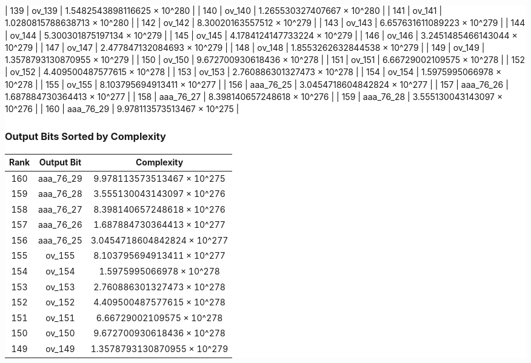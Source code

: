 | 139 | ov_139 | 1.5482543898116625 × 10^280 |
| 140 | ov_140 | 1.265530327407667 × 10^280 |
| 141 | ov_141 | 1.0280815788638713 × 10^280 |
| 142 | ov_142 | 8.30020163557512 × 10^279 |
| 143 | ov_143 | 6.657631611089223 × 10^279 |
| 144 | ov_144 | 5.300301875197134 × 10^279 |
| 145 | ov_145 | 4.1784124147733224 × 10^279 |
| 146 | ov_146 | 3.2451485466143044 × 10^279 |
| 147 | ov_147 | 2.477847132084693 × 10^279 |
| 148 | ov_148 | 1.8553262632844538 × 10^279 |
| 149 | ov_149 | 1.3578793130870955 × 10^279 |
| 150 | ov_150 | 9.672700930618436 × 10^278 |
| 151 | ov_151 | 6.66729002109575 × 10^278 |
| 152 | ov_152 | 4.409500487577615 × 10^278 |
| 153 | ov_153 | 2.760886301327473 × 10^278 |
| 154 | ov_154 | 1.5975995066978 × 10^278 |
| 155 | ov_155 | 8.103795694913411 × 10^277 |
| 156 | aaa_76_25 | 3.0454718604842824 × 10^277 |
| 157 | aaa_76_26 | 1.687884730364413 × 10^277 |
| 158 | aaa_76_27 | 8.398140657248618 × 10^276 |
| 159 | aaa_76_28 | 3.555130043143097 × 10^276 |
| 160 | aaa_76_29 | 9.978113573513467 × 10^275 |

### Output Bits Sorted by Complexity

| Rank | Output Bit | Complexity |
|:----:|:----------:|:----------:|
| 160 | aaa_76_29 | 9.978113573513467 × 10^275 |
| 159 | aaa_76_28 | 3.555130043143097 × 10^276 |
| 158 | aaa_76_27 | 8.398140657248618 × 10^276 |
| 157 | aaa_76_26 | 1.687884730364413 × 10^277 |
| 156 | aaa_76_25 | 3.0454718604842824 × 10^277 |
| 155 | ov_155 | 8.103795694913411 × 10^277 |
| 154 | ov_154 | 1.5975995066978 × 10^278 |
| 153 | ov_153 | 2.760886301327473 × 10^278 |
| 152 | ov_152 | 4.409500487577615 × 10^278 |
| 151 | ov_151 | 6.66729002109575 × 10^278 |
| 150 | ov_150 | 9.672700930618436 × 10^278 |
| 149 | ov_149 | 1.3578793130870955 × 10^279 |